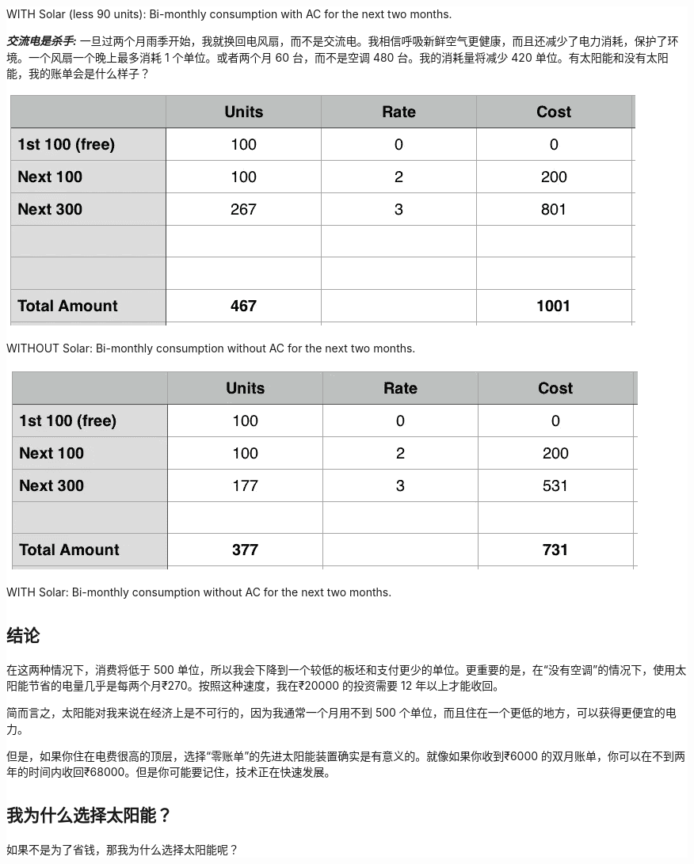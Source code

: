 
WITH Solar (less 90 units): Bi-monthly consumption with AC for the next two months.

***交流电是杀手:*** 一旦过两个月雨季开始，我就换回电风扇，而不是交流电。我相信呼吸新鲜空气更健康，而且还减少了电力消耗，保护了环境。一个风扇一个晚上最多消耗 1 个单位。或者两个月 60 台，而不是空调 480 台。我的消耗量将减少 420 单位。有太阳能和没有太阳能，我的账单会是什么样子？

![](img/649c4e1ac20552607e59ada654b29958.png)

WITHOUT Solar: Bi-monthly consumption without AC for the next two months.

![](img/811068980a2159492221ccb18d704af2.png)

WITH Solar: Bi-monthly consumption without AC for the next two months.

## 结论

在这两种情况下，消费将低于 500 单位，所以我会下降到一个较低的板坯和支付更少的单位。更重要的是，在“没有空调”的情况下，使用太阳能节省的电量几乎是每两个月₹270。按照这种速度，我在₹20000 的投资需要 12 年以上才能收回。

简而言之，太阳能对我来说在经济上是不可行的，因为我通常一个月用不到 500 个单位，而且住在一个更低的地方，可以获得更便宜的电力。

但是，如果你住在电费很高的顶层，选择“零账单”的先进太阳能装置确实是有意义的。就像如果你收到₹6000 的双月账单，你可以在不到两年的时间内收回₹68000。但是你可能要记住，技术正在快速发展。

## 我为什么选择太阳能？

如果不是为了省钱，那我为什么选择太阳能呢？
